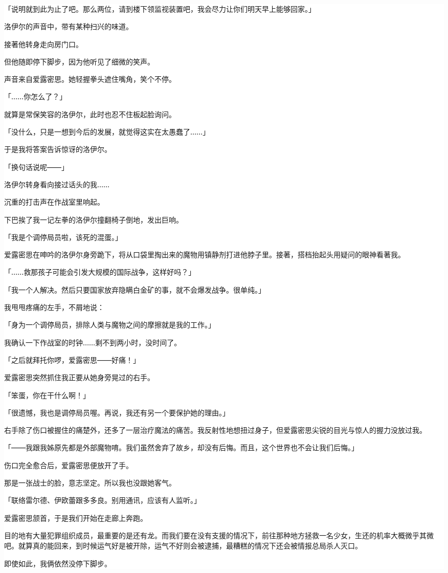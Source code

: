 「说明就到此为止了吧。那么两位，请到楼下领监视装置吧，我会尽力让你们明天早上能够回家。」

洛伊尔的声音中，带有某种扫兴的味道。

接著他转身走向房门口。

但他随即停下脚步，因为他听见了细微的笑声。

声音来自爱露密思。她轻握拳头遮住嘴角，笑个不停。

「……你怎么了？」

就算是常保笑容的洛伊尔，此时也忍不住板起脸询问。

「没什么，只是一想到今后的发展，就觉得这实在太愚蠢了……」

于是我将答案告诉惊讶的洛伊尔。

「换句话说呢——」

洛伊尔转身看向接过话头的我……

沉重的打击声在作战室里响起。

下巴挨了我一记左拳的洛伊尔撞翻椅子倒地，发出巨响。

「我是个调停局员啦，该死的混蛋。」

爱露密思在呻吟的洛伊尔身旁跪下，将从口袋里掏出来的魔物用镇静剂打进他脖子里。接著，搭档抬起头用疑问的眼神看著我。

「……救那孩子可能会引发大规模的国际战争，这样好吗？」

「我一个人解决。然后只要国家放弃隐瞒白金矿的事，就不会爆发战争。很单纯。」

我甩甩疼痛的左手，不屑地说：

「身为一个调停局员，排除人类与魔物之间的摩擦就是我的工作。」

我确认一下作战室的时钟……剩不到两小时，没时间了。

「之后就拜托你啰，爱露密思——好痛！」

爱露密思突然抓住我正要从她身旁晃过的右手。

「笨蛋，你在干什么啊！」

「很遗憾，我也是调停局员喔。再说，我还有另一个要保护她的理由。」

右手除了伤口被握住的痛楚外，还多了一层治疗魔法的痛苦。我反射性地想扭过身子，但爱露密思尖锐的目光与惊人的握力没放过我。

「——我跟我姊原先都是外部魔物唷。我们虽然舍弃了故乡，却没有后悔。而且，这个世界也不会让我们后悔。」

伤口完全愈合后，爱露密思便放开了手。

那是一张战士的脸，意志坚定。所以我也没跟她客气。

「联络雷尔德、伊欧蕾跟多多良。别用通讯，应该有人监听。」

爱露密思颔首，于是我们开始在走廊上奔跑。

目的地有大量犯罪组织成员，最重要的是还有龙。而我们要在没有支援的情况下，前往那种地方拯救一名少女，生还的机率大概微乎其微吧。就算真的能回来，到时候运气好是被开除，运气不好则会被逮捕，最糟糕的情况下还会被情报总局杀人灭口。

即使如此，我俩依然没停下脚步。
